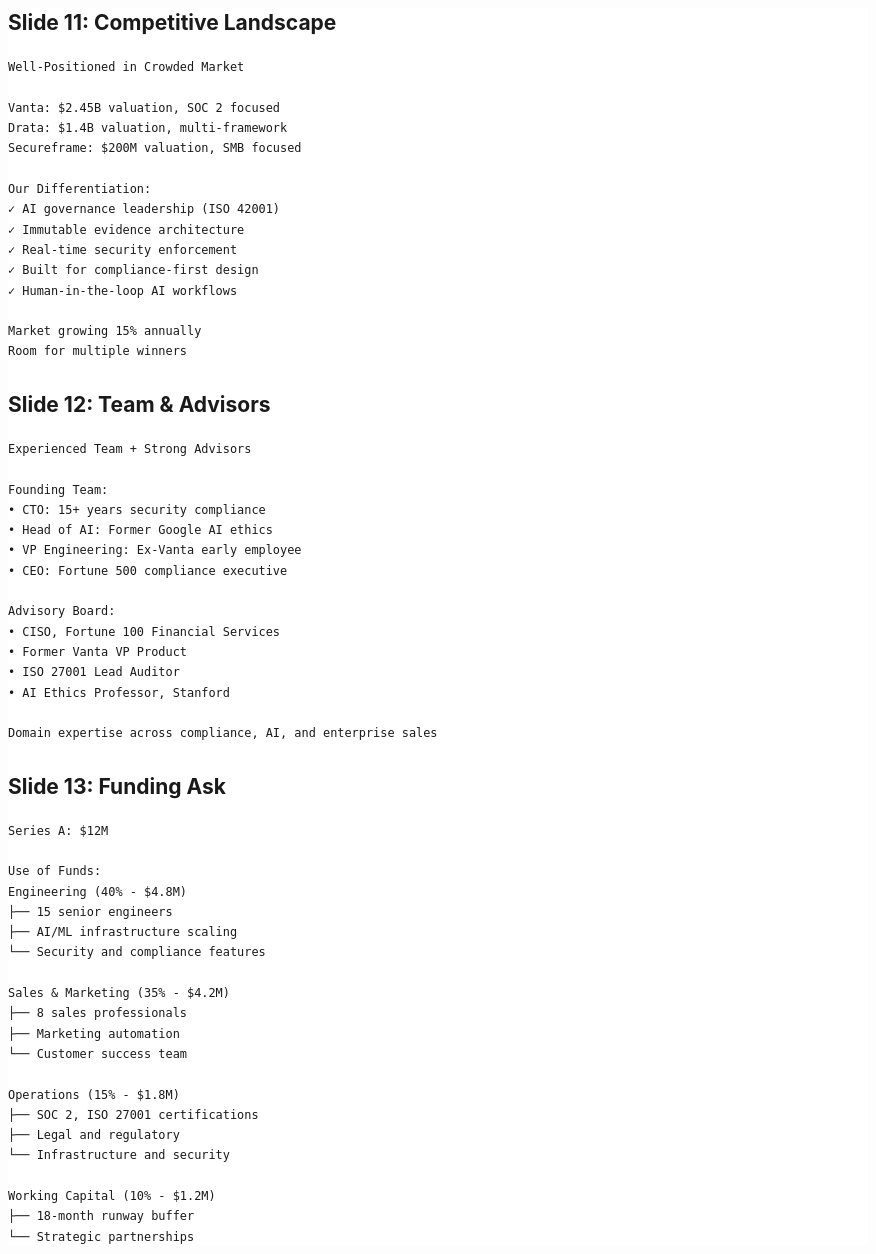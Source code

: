 ## Slide 11: Competitive Landscape
```
Well-Positioned in Crowded Market

Vanta: $2.45B valuation, SOC 2 focused
Drata: $1.4B valuation, multi-framework
Secureframe: $200M valuation, SMB focused

Our Differentiation:
✓ AI governance leadership (ISO 42001)
✓ Immutable evidence architecture  
✓ Real-time security enforcement
✓ Built for compliance-first design
✓ Human-in-the-loop AI workflows

Market growing 15% annually
Room for multiple winners
```

## Slide 12: Team & Advisors
```
Experienced Team + Strong Advisors

Founding Team:
• CTO: 15+ years security compliance
• Head of AI: Former Google AI ethics  
• VP Engineering: Ex-Vanta early employee
• CEO: Fortune 500 compliance executive

Advisory Board:
• CISO, Fortune 100 Financial Services
• Former Vanta VP Product
• ISO 27001 Lead Auditor
• AI Ethics Professor, Stanford

Domain expertise across compliance, AI, and enterprise sales
```

## Slide 13: Funding Ask
```
Series A: $12M

Use of Funds:
Engineering (40% - $4.8M)
├── 15 senior engineers
├── AI/ML infrastructure scaling  
└── Security and compliance features

Sales & Marketing (35% - $4.2M)
├── 8 sales professionals
├── Marketing automation
└── Customer success team

Operations (15% - $1.8M)
├── SOC 2, ISO 27001 certifications
├── Legal and regulatory
└── Infrastructure and security

Working Capital (10% - $1.2M)
├── 18-month runway buffer
└── Strategic partnerships
```
